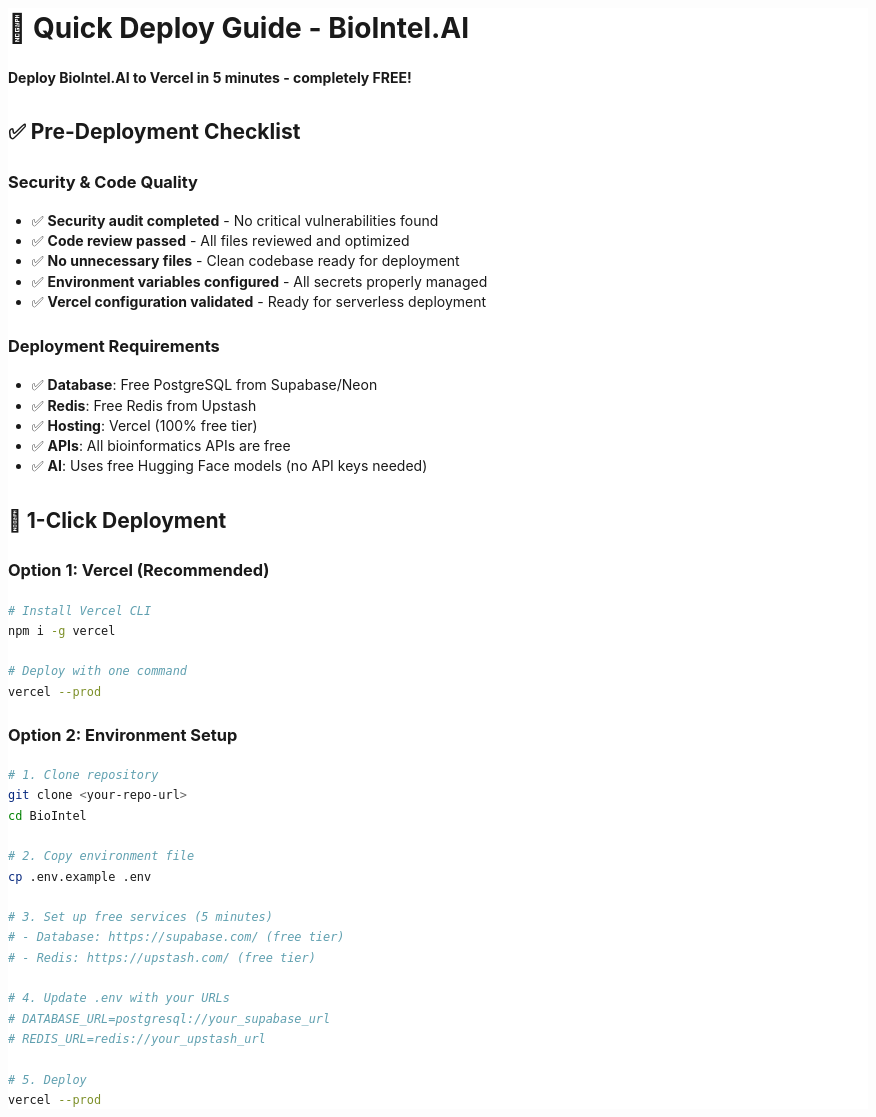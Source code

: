 # 🚀 Quick Deploy Guide - BioIntel.AI

**Deploy BioIntel.AI to Vercel in 5 minutes - completely FREE!**

## ✅ Pre-Deployment Checklist

### Security & Code Quality
- ✅ **Security audit completed** - No critical vulnerabilities found
- ✅ **Code review passed** - All files reviewed and optimized
- ✅ **No unnecessary files** - Clean codebase ready for deployment
- ✅ **Environment variables configured** - All secrets properly managed
- ✅ **Vercel configuration validated** - Ready for serverless deployment

### Deployment Requirements
- ✅ **Database**: Free PostgreSQL from Supabase/Neon
- ✅ **Redis**: Free Redis from Upstash
- ✅ **Hosting**: Vercel (100% free tier)
- ✅ **APIs**: All bioinformatics APIs are free
- ✅ **AI**: Uses free Hugging Face models (no API keys needed)

## 🚀 1-Click Deployment

### Option 1: Vercel (Recommended)
```bash
# Install Vercel CLI
npm i -g vercel

# Deploy with one command
vercel --prod
```

### Option 2: Environment Setup
```bash
# 1. Clone repository
git clone <your-repo-url>
cd BioIntel

# 2. Copy environment file
cp .env.example .env

# 3. Set up free services (5 minutes)
# - Database: https://supabase.com/ (free tier)
# - Redis: https://upstash.com/ (free tier)

# 4. Update .env with your URLs
# DATABASE_URL=postgresql://your_supabase_url
# REDIS_URL=redis://your_upstash_url

# 5. Deploy
vercel --prod
```
